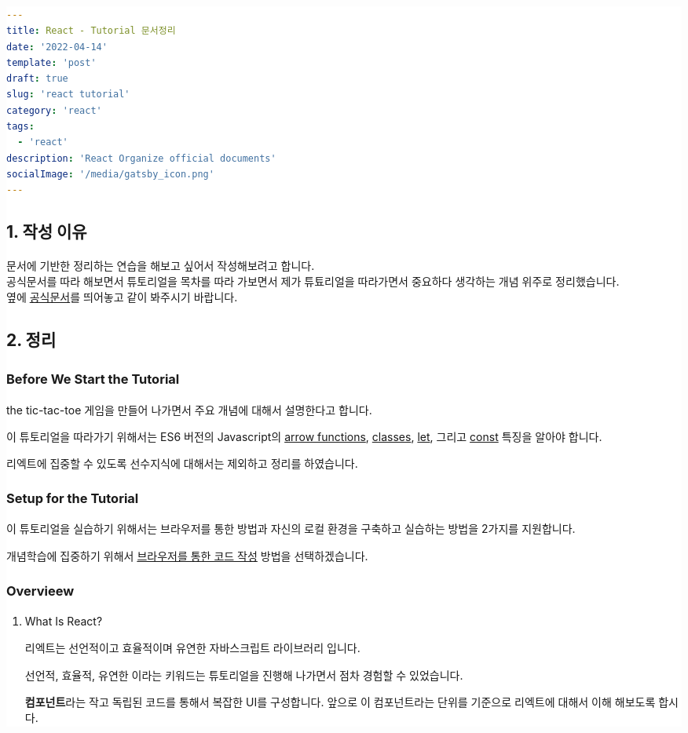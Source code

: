 ```yaml
---
title: React - Tutorial 문서정리
date: '2022-04-14'
template: 'post'
draft: true
slug: 'react tutorial'
category: 'react'
tags:
  - 'react'
description: 'React Organize official documents'
socialImage: '/media/gatsby_icon.png'
---
```


## 1. 작성 이유

문서에 기반한 정리하는 연습을 해보고 싶어서 작성해보려고 합니다.  
공식문서를 따라 해보면서
튜토리얼을 목차를 따라 가보면서 제가 튜툐리얼을 따라가면서 중요하다 생각하는 개념 위주로 정리했습니다.  
옆에 [공식문서](https://reactjs.org/tutorial/tutorial.html#adding-time-travel)를 띄어놓고 같이 봐주시기 바랍니다.

## 2. 정리

### Before We Start the Tutorial

the tic-tac-toe 게임을 만들어 나가면서 주요 개념에 대해서 설명한다고 합니다.

이 튜토리얼을 따라가기 위해서는 ES6 버전의 Javascript의
[arrow functions](https://developer.mozilla.org/en-US/docs/Web/JavaScript/Reference/Functions/Arrow_functions), [classes](https://developer.mozilla.org/en-US/docs/Web/JavaScript/Reference/Classes), [let](https://developer.mozilla.org/en-US/docs/Web/JavaScript/Reference/Statements/let), 그리고 [const](https://developer.mozilla.org/en-US/docs/Web/JavaScript/Reference/Statements/const) 특징을 알아야 합니다.

리엑트에 집중할 수 있도록 선수지식에 대해서는 제외하고 정리를 하였습니다.

### Setup for the Tutorial

이 튜토리얼을 실습하기 위해서는 브라우저를 통한 방법과 자신의 로컬 환경을 구축하고 실습하는
방법을 2가지를 지원합니다.

개념학습에 집중하기 위해서 [브라우저를 통한 코드 작성](<(https://codepen.io/gaearon/pen/oWWQNa?editors=0010)>) 방법을 선택하겠습니다.

### Overvieew

1. What Is React?

   리엑트는 선언적이고 효율적이며 유연한 자바스크립트 라이브러리 입니다.

   선언적, 효율적, 유연한 이라는 키워드는 튜토리얼을 진행해 나가면서 점차 경험할 수 있었습니다.

   **컴포넌트**라는 작고 독립된 코드를 통해서 복잡한 UI를 구성합니다.
   앞으로 이 컴포넌트라는 단위를 기준으로 리엑트에 대해서 이해 해보도록 합시다.
